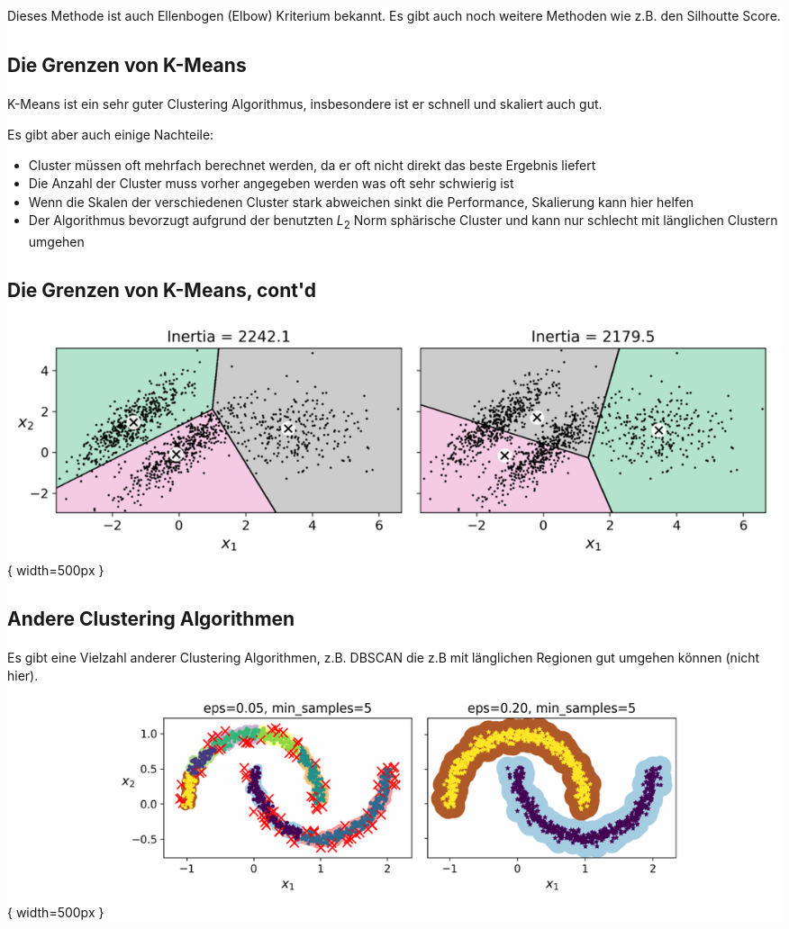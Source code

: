 Dieses Methode ist auch Ellenbogen (Elbow) Kriterium bekannt. Es gibt auch noch weitere Methoden wie z.B. den Silhoutte Score.

## Die Grenzen von K-Means

K-Means ist ein sehr guter Clustering Algorithmus, insbesondere ist er schnell und skaliert auch gut.

Es gibt aber auch einige Nachteile:

- Cluster müssen oft mehrfach berechnet werden, da er oft nicht direkt das beste Ergebnis liefert
- Die Anzahl der Cluster muss vorher angegeben werden was oft sehr schwierig ist
- Wenn die Skalen der verschiedenen Cluster stark abweichen sinkt die Performance, Skalierung kann hier helfen
- Der Algorithmus bevorzugt aufgrund der benutzten $L_2$ Norm sphärische Cluster und kann nur schlecht mit länglichen Clustern umgehen

## Die Grenzen von K-Means, cont'd

![Géron, Aurélien. "Hands-on machine learning with scikit-learn and tensorflow" ](images/kmeans_limit.png){ width=500px }

## Andere Clustering Algorithmen

Es gibt eine Vielzahl anderer Clustering Algorithmen, z.B. DBSCAN die z.B mit länglichen Regionen gut umgehen können (nicht hier).

![Géron, Aurélien. "Hands-on machine learning with scikit-learn and tensorflow" ](images/clustering_dbscan.png){ width=500px }
